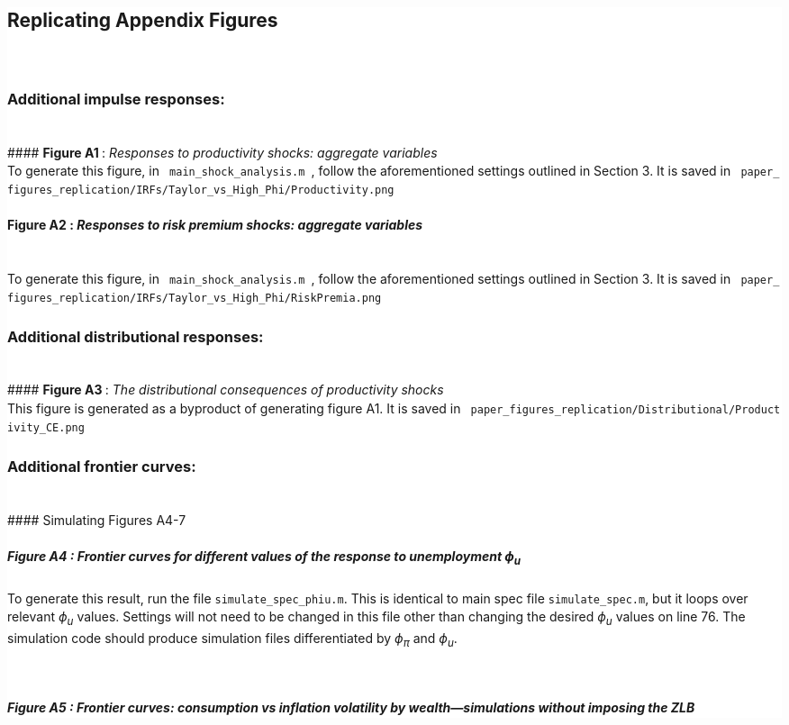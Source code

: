 
## Replicating Appendix Figures
<br />

### Additional impulse responses:
<br />
#### <b> Figure A1 </b>: <em> Responses to productivity shocks: aggregate variables
<br />

</em>
To generate this figure, in <code> main_shock_analysis.m </code>, follow the aforementioned settings outlined in Section 3. It is saved in <code> paper_figures_replication/IRFs/Taylor_vs_High_Phi/Productivity.png</code>

<br />

#### <b> Figure A2 </b>: <em> Responses to risk premium shocks: aggregate variables </em>
<br />
To generate this figure, in <code> main_shock_analysis.m </code>, follow the aforementioned settings outlined in Section 3. It is saved in <code> paper_figures_replication/IRFs/Taylor_vs_High_Phi/RiskPremia.png</code>

<br />

### Additional distributional responses:
<br />
#### <b> Figure A3 </b>: <em> The distributional consequences of productivity shocks </em>
<br />
This figure is generated as a byproduct of generating figure A1. It is saved in <code> paper_figures_replication/Distributional/Productivity_CE.png</code>
<br />

### Additional frontier curves:

<br />
#### Simulating Figures A4-7

##### <b> Figure A4 </b>: <em> Frontier curves for different values of the response to unemployment $\phi_u$ </em>

To generate this result, run the file <code>simulate_spec_phiu.m</code>. This is identical to main spec file <code>simulate_spec.m</code>, but it loops over relevant $\phi_u$ values. Settings will not need to be changed in this file other than changing the desired $\phi_u$ values on line 76. The simulation code should produce simulation files differentiated by $\phi_{\pi}$ and $\phi_{u}$.

<br />

##### <b> Figure A5 </b>: <em> Frontier curves: consumption vs inflation volatility by wealth—simulations without imposing the ZLB </em>
